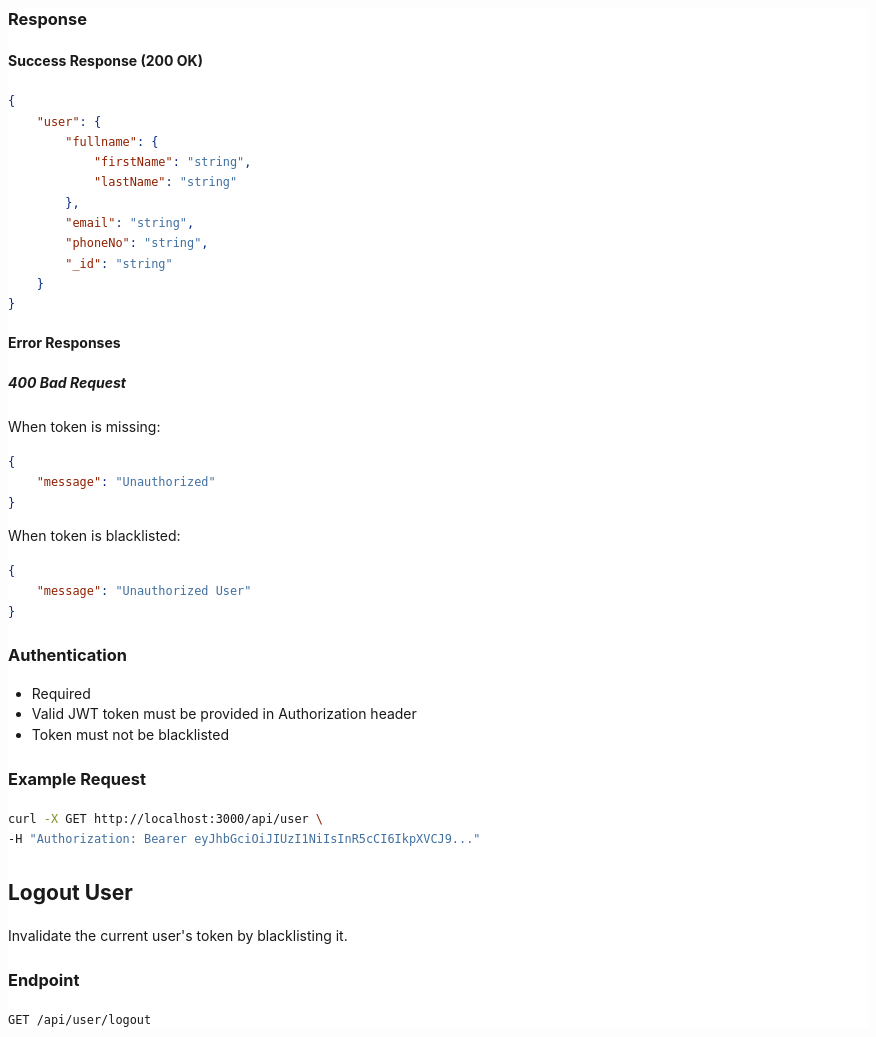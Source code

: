 ### Response

#### Success Response (200 OK)
```json
{
    "user": {
        "fullname": {
            "firstName": "string",
            "lastName": "string"
        },
        "email": "string",
        "phoneNo": "string",
        "_id": "string"
    }
}
```

#### Error Responses

##### 400 Bad Request
When token is missing:
```json
{
    "message": "Unauthorized"
}
```

When token is blacklisted:
```json
{
    "message": "Unauthorized User"
}
```

### Authentication
- Required
- Valid JWT token must be provided in Authorization header
- Token must not be blacklisted

### Example Request
```bash
curl -X GET http://localhost:3000/api/user \
-H "Authorization: Bearer eyJhbGciOiJIUzI1NiIsInR5cCI6IkpXVCJ9..."
```
 


## Logout User
Invalidate the current user's token by blacklisting it.

### Endpoint
```http
GET /api/user/logout
```
